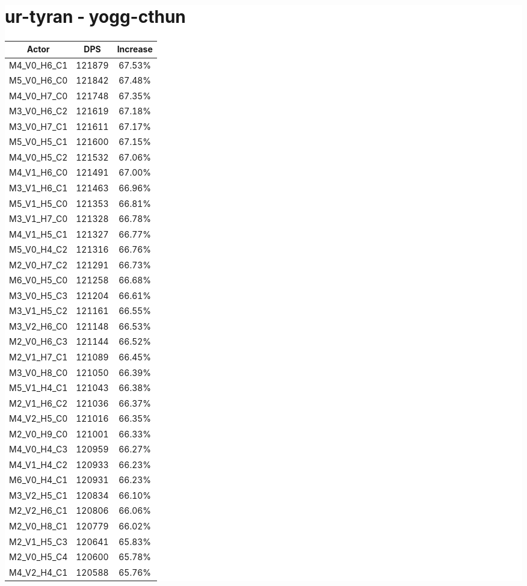 # ur-tyran - yogg-cthun
| Actor | DPS | Increase |
|---|:---:|:---:|
|M4_V0_H6_C1|121879|67.53%|
|M5_V0_H6_C0|121842|67.48%|
|M4_V0_H7_C0|121748|67.35%|
|M3_V0_H6_C2|121619|67.18%|
|M3_V0_H7_C1|121611|67.17%|
|M5_V0_H5_C1|121600|67.15%|
|M4_V0_H5_C2|121532|67.06%|
|M4_V1_H6_C0|121491|67.00%|
|M3_V1_H6_C1|121463|66.96%|
|M5_V1_H5_C0|121353|66.81%|
|M3_V1_H7_C0|121328|66.78%|
|M4_V1_H5_C1|121327|66.77%|
|M5_V0_H4_C2|121316|66.76%|
|M2_V0_H7_C2|121291|66.73%|
|M6_V0_H5_C0|121258|66.68%|
|M3_V0_H5_C3|121204|66.61%|
|M3_V1_H5_C2|121161|66.55%|
|M3_V2_H6_C0|121148|66.53%|
|M2_V0_H6_C3|121144|66.52%|
|M2_V1_H7_C1|121089|66.45%|
|M3_V0_H8_C0|121050|66.39%|
|M5_V1_H4_C1|121043|66.38%|
|M2_V1_H6_C2|121036|66.37%|
|M4_V2_H5_C0|121016|66.35%|
|M2_V0_H9_C0|121001|66.33%|
|M4_V0_H4_C3|120959|66.27%|
|M4_V1_H4_C2|120933|66.23%|
|M6_V0_H4_C1|120931|66.23%|
|M3_V2_H5_C1|120834|66.10%|
|M2_V2_H6_C1|120806|66.06%|
|M2_V0_H8_C1|120779|66.02%|
|M2_V1_H5_C3|120641|65.83%|
|M2_V0_H5_C4|120600|65.78%|
|M4_V2_H4_C1|120588|65.76%|